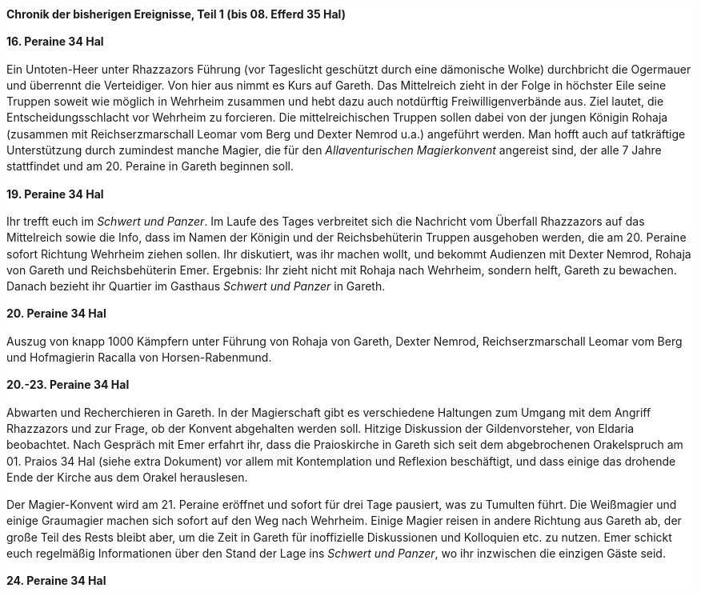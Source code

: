 **Chronik der bisherigen Ereignisse, Teil 1 (bis 08. Efferd 35 Hal)**

**16. Peraine 34 Hal**

Ein Untoten-Heer unter Rhazzazors Führung (vor Tageslicht geschützt
durch eine dämonische Wolke) durchbricht die Ogermauer und überrennt die
Verteidiger. Von hier aus nimmt es Kurs auf Gareth. Das Mittelreich
zieht in der Folge in höchster Eile seine Truppen soweit wie möglich in
Wehrheim zusammen und hebt dazu auch notdürftig Freiwilligenverbände
aus. Ziel lautet, die Entscheidungsschlacht vor Wehrheim zu forcieren.
Die mittelreichischen Truppen sollen dabei von der jungen Königin Rohaja
(zusammen mit Reichserzmarschall Leomar vom Berg und Dexter Nemrod u.a.)
angeführt werden. Man hofft auch auf tatkräftige Unterstützung durch
zumindest manche Magier, die für den *Allaventurischen Magierkonvent*
angereist sind, der alle 7 Jahre stattfindet und am 20. Peraine in
Gareth beginnen soll.

**19. Peraine 34 Hal**

Ihr trefft euch im *Schwert und Panzer*. Im Laufe des Tages verbreitet
sich die Nachricht vom Überfall Rhazzazors auf das Mittelreich sowie die
Info, dass im Namen der Königin und der Reichsbehüterin Truppen
ausgehoben werden, die am 20. Peraine sofort Richtung Wehrheim ziehen
sollen. Ihr diskutiert, was ihr machen wollt, und bekommt Audienzen mit
Dexter Nemrod, Rohaja von Gareth und Reichsbehüterin Emer. Ergebnis: Ihr
zieht nicht mit Rohaja nach Wehrheim, sondern helft, Gareth zu bewachen.
Danach bezieht ihr Quartier im Gasthaus *Schwert und Panzer* in Gareth.

**20. Peraine 34 Hal**

Auszug von knapp 1000 Kämpfern unter Führung von Rohaja von Gareth,
Dexter Nemrod, Reichserzmarschall Leomar vom Berg und Hofmagierin
Racalla von Horsen-Rabenmund.

**20.-23. Peraine 34 Hal**

Abwarten und Recherchieren in Gareth. In der Magierschaft gibt es
verschiedene Haltungen zum Umgang mit dem Angriff Rhazzazors und zur
Frage, ob der Konvent abgehalten werden soll. Hitzige Diskussion der
Gildenvorsteher, von Eldaria beobachtet. Nach Gespräch mit Emer erfahrt
ihr, dass die Praioskirche in Gareth sich seit dem abgebrochenen
Orakelspruch am 01. Praios 34 Hal (siehe extra Dokument) vor allem mit
Kontemplation und Reflexion beschäftigt, und dass einige das drohende
Ende der Kirche aus dem Orakel herauslesen.

Der Magier-Konvent wird am 21. Peraine eröffnet und sofort für drei Tage
pausiert, was zu Tumulten führt. Die Weißmagier und einige Graumagier
machen sich sofort auf den Weg nach Wehrheim. Einige Magier reisen in
andere Richtung aus Gareth ab, der große Teil des Rests bleibt aber, um
die Zeit in Gareth für inoffizielle Diskussionen und Kolloquien etc. zu
nutzen. Emer schickt euch regelmäßig Informationen über den Stand der
Lage ins *Schwert und Panzer*, wo ihr inzwischen die einzigen Gäste
seid.

**24. Peraine 34 Hal**

